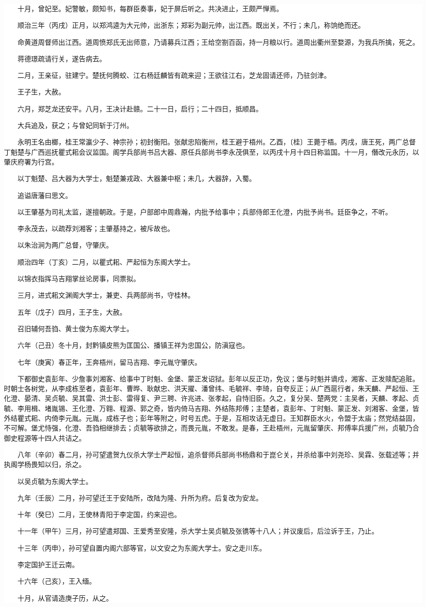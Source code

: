 　　十月，曾妃至。妃警敏，颇知书，每群臣奏事，妃于屏后听之。共决进止，王颇严惮焉。

　　顺治三年（丙戌）正月，以郑鸿逵为大元帅，出浙东；郑彩为副元帅，出江西。既出关，不行；未几，称饷绝而还。

　　命黄道周督师出江西。道周愤郑氏无出师意，乃请募兵江西；王给空劄百函，持一月粮以行。道周出衢州至婺源，为我兵所擒，死之。

　　蒋德璟疏请行关，遂告病去。

　　二月，王亲征，驻建宁。楚抚何腾蛟、江右杨廷麟皆有疏来迎；王欲往江右，芝龙固请还师，乃驻剑津。

　　王子生，大赦。

　　六月，郑芝龙还安平。八月，王决计赴赣。二十一日，启行；二十四日，抵顺昌。

　　大兵追及，获之；与曾妃同斩于汀州。

　　永明王名由榔，桂王常瀛少子、神宗孙；初封衡阳。张献忠陷衡州，桂王避于梧州。乙酉，〔桂〕王薨于梧。丙戌，唐王死，两广总督丁魁楚与广西巡抚瞿式耜会议监国。阁学兵部尚书吕大器、原任兵部尚书李永茂俱至，以丙戌十月十四日称监国。十一月，僭改元永历，以肇庆府署为行宫。

　　以丁魁楚、吕大器为大学士，魁楚兼戎政、大器兼中枢；未几，大器辞，入蜀。

　　追谥唐藩曰思文。

　　以王肇基为司礼太监，遂擅朝政。于是，户部郎中周鼎瀚，内批予给事中；兵部侍郎王化澄，内批予尚书。廷臣争之，不听。

　　李永茂去，以疏荐刘湘客；主肇基持之，被斥故也。

　　以朱治涧为两广总督，守肇庆。

　　顺治四年（丁亥）二月，以瞿式耜、严起恒为东阁大学士。

　　以锦衣指挥马吉翔掌丝论房事，同票拟。

　　三月，进式耜文渊阁大学士，兼吏、兵两部尚书，守桂林。

　　五年（戊子）四月，王子生，大赦。

　　召旧辅何吾驺、黄士俊为东阁大学士。

　　六年（己丑）冬十月，封黔镇皮熊为匡国公、播镇王祥为忠国公，防滇寇也。

　　七年（庚寅）春正年，王奔梧州，留马吉翔、李元胤守肇庆。

　　下都御史袁彭年、少詹事刘湘客、给事中丁时魁、金堡、蒙正发诏狱。彭年以反正功，免议；堡与时魁并谪戍，湘客、正发赎配追赃。时朝士各树党，从李成栋至者，袁彭年、曹晔、耿献忠、洪天擢、潘曾纬、毛毓祥、李琦，自夸反正；从广西扈行者，朱天麟、严起恒、王化澄、晏清、吴贞毓、吴其雷、洪士彭、雷得复、尹三聘、许兆进、张孝起，自恃旧臣。久之，复分吴、楚两党：主吴者，天麟、孝起、贞毓、李用楫、堵胤锡、王化澄、万翱、程源、郭之奇，皆内倚马吉翔、外结陈邦傅；主楚者，袁彭年、丁时魁、蒙正发、刘湘客、金堡，皆外结瞿式耜、内倚李元胤。元胤，成栋子也；彭年等附之，时号五虎。于是，互相攻诘无虚日。王知群臣水火，令盟于太庙；然党结益固，不可解。堡尤恃强，化澄、吾驺相继排去；贞毓等欲排之，而畏元胤，不敢发。是春，王赴梧州，元胤留肇庆、邦傅率兵援广州，贞毓乃合御史程源等十四人共诘之。

　　八年（辛卯）春二月，孙可望遣贺九仪杀大学士严起恒，追杀督师兵部尚书杨鼎和于崑仑关，并杀给事中刘尧珍、吴霖、张载述等；并执阁学杨畏知以归，杀之。

　　以吴贞毓为东阁大学士。

　　九年（壬辰）二月，孙可望迁王于安陆所，改陆为隆、升所为府。后复改为安龙。

　　十年（癸巳）二月，王使林青阳于李定国，约来迎也。

　　十一年（甲午）三月，孙可望遣郑国、王爱秀至安隆，杀大学士吴贞毓及张镌等十八人；并议废后，后泣诉于王，乃止。

　　十三年（丙申），孙可望自置内阁六部等官，以文安之为东阁大学士。安之走川东。

　　李定国护王迁云南。

　　十六年（己亥），王入缅。

　　十月，从官请造庚子历，从之。
